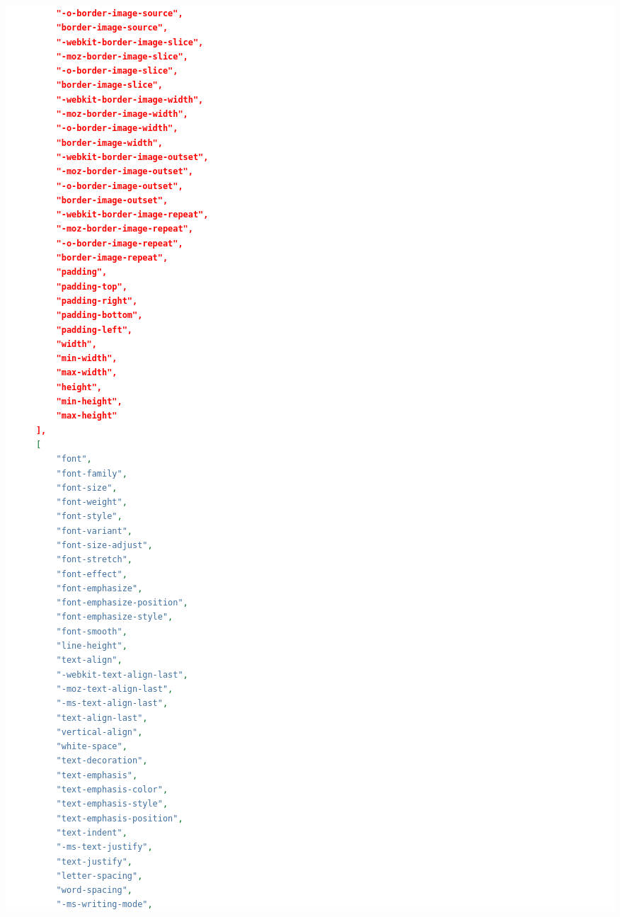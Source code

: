   ```json
            "-o-border-image-source",
            "border-image-source",
            "-webkit-border-image-slice",
            "-moz-border-image-slice",
            "-o-border-image-slice",
            "border-image-slice",
            "-webkit-border-image-width",
            "-moz-border-image-width",
            "-o-border-image-width",
            "border-image-width",
            "-webkit-border-image-outset",
            "-moz-border-image-outset",
            "-o-border-image-outset",
            "border-image-outset",
            "-webkit-border-image-repeat",
            "-moz-border-image-repeat",
            "-o-border-image-repeat",
            "border-image-repeat",
            "padding",
            "padding-top",
            "padding-right",
            "padding-bottom",
            "padding-left",
            "width",
            "min-width",
            "max-width",
            "height",
            "min-height",
            "max-height"
        ],
        [
            "font",
            "font-family",
            "font-size",
            "font-weight",
            "font-style",
            "font-variant",
            "font-size-adjust",
            "font-stretch",
            "font-effect",
            "font-emphasize",
            "font-emphasize-position",
            "font-emphasize-style",
            "font-smooth",
            "line-height",
            "text-align",
            "-webkit-text-align-last",
            "-moz-text-align-last",
            "-ms-text-align-last",
            "text-align-last",
            "vertical-align",
            "white-space",
            "text-decoration",
            "text-emphasis",
            "text-emphasis-color",
            "text-emphasis-style",
            "text-emphasis-position",
            "text-indent",
            "-ms-text-justify",
            "text-justify",
            "letter-spacing",
            "word-spacing",
            "-ms-writing-mode",
  ```